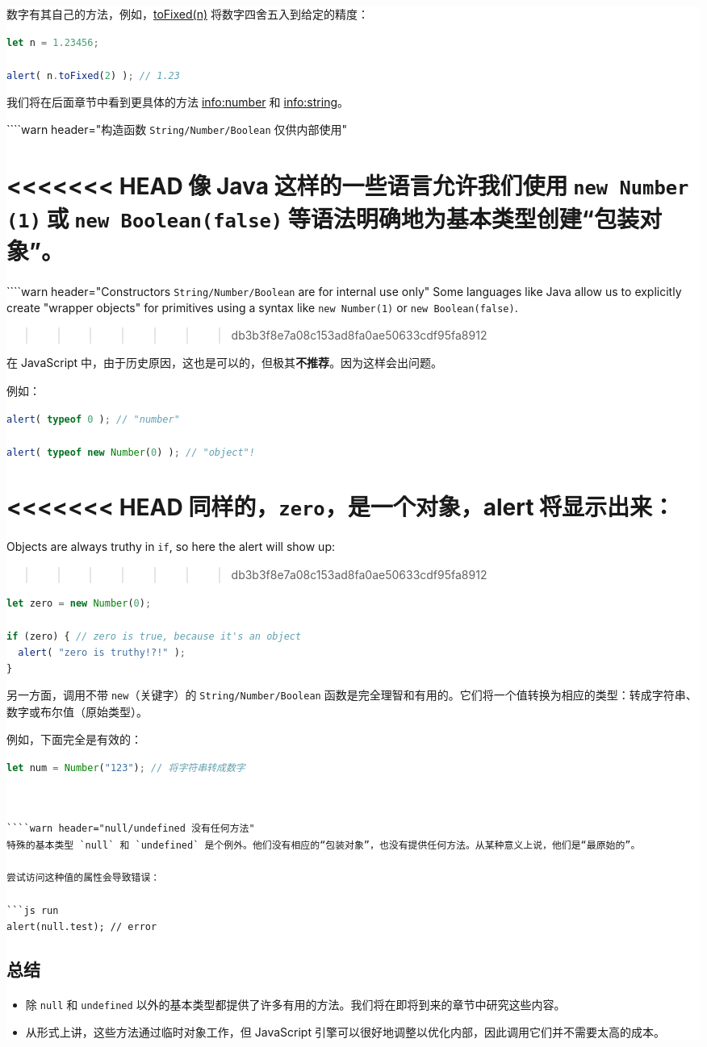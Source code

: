 数字有其自己的方法，例如，[toFixed(n)](https://developer.mozilla.org/en-US/docs/Web/JavaScript/Reference/Global_Objects/Number/toFixed) 将数字四舍五入到给定的精度：

```js run
let n = 1.23456;

alert( n.toFixed(2) ); // 1.23
```

我们将在后面章节中看到更具体的方法 <info:number> 和 <info:string>。


````warn header="构造函数 `String/Number/Boolean` 仅供内部使用"

<<<<<<< HEAD
像 Java 这样的一些语言允许我们使用 `new Number(1)` 或 `new Boolean(false)` 等语法明确地为基本类型创建“包装对象”。
=======
````warn header="Constructors `String/Number/Boolean` are for internal use only"
Some languages like Java allow us to explicitly create "wrapper objects" for primitives using a syntax like `new Number(1)` or `new Boolean(false)`.
>>>>>>> db3b3f8e7a08c153ad8fa0ae50633cdf95fa8912

在 JavaScript 中，由于历史原因，这也是可以的，但极其**不推荐**。因为这样会出问题。

例如：

```js run
alert( typeof 0 ); // "number"

alert( typeof new Number(0) ); // "object"!
```

<<<<<<< HEAD
同样的，`zero`，是一个对象，alert 将显示出来：
=======
Objects are always truthy in `if`, so here the alert will show up:
>>>>>>> db3b3f8e7a08c153ad8fa0ae50633cdf95fa8912

```js run
let zero = new Number(0);

if (zero) { // zero is true, because it's an object
  alert( "zero is truthy!?!" );
}
```

另一方面，调用不带 `new`（关键字）的 `String/Number/Boolean` 函数是完全理智和有用的。它们将一个值转换为相应的类型：转成字符串、数字或布尔值（原始类型）。

例如，下面完全是有效的：
```js
let num = Number("123"); // 将字符串转成数字
```
````


````warn header="null/undefined 没有任何方法"
特殊的基本类型 `null` 和 `undefined` 是个例外。他们没有相应的“包装对象”，也没有提供任何方法。从某种意义上说，他们是“最原始的”。

尝试访问这种值的属性会导致错误：

```js run
alert(null.test); // error
````

## 总结

- 除 `null` 和 `undefined` 以外的基本类型都提供了许多有用的方法。我们将在即将到来的章节中研究这些内容。

- 从形式上讲，这些方法通过临时对象工作，但 JavaScript 引擎可以很好地调整以优化内部，因此调用它们并不需要太高的成本。

